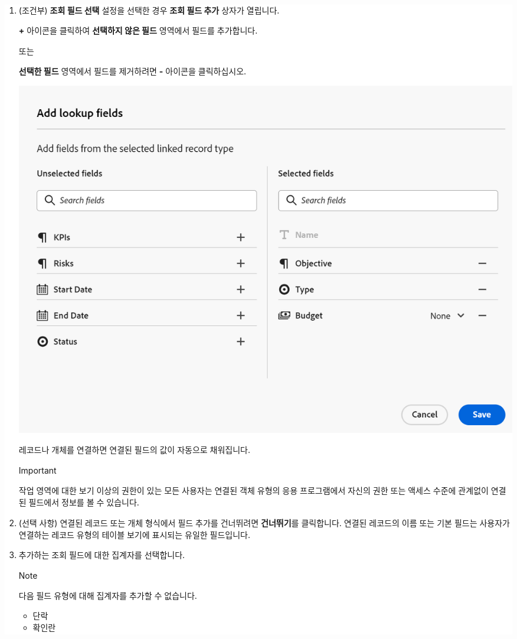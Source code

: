 1. (조건부) **조회 필드 선택** 설정을 선택한 경우 **조회 필드 추가** 상자가 열립니다.

   **+** 아이콘을 클릭하여 **선택하지 않은 필드** 영역에서 필드를 추가합니다.

   또는

   **선택한 필드** 영역에서 필드를 제거하려면 **-** 아이콘을 클릭하십시오.

   ![다른 레코드 종류 상자에 대한 조회 필드 추가](assets/add-lookup-fields-for-another-maestro-record-type-box.png)

   레코드나 개체를 연결하면 연결된 필드의 값이 자동으로 채워집니다.

   >[!IMPORTANT]
   >
   >    작업 영역에 대한 보기 이상의 권한이 있는 모든 사용자는 연결된 객체 유형의 응용 프로그램에서 자신의 권한 또는 액세스 수준에 관계없이 연결된 필드에서 정보를 볼 수 있습니다.

1. (선택 사항) 연결된 레코드 또는 개체 형식에서 필드 추가를 건너뛰려면 **건너뛰기**&#x200B;를 클릭합니다. 연결된 레코드의 이름 또는 기본 필드는 사용자가 연결하는 레코드 유형의 테이블 보기에 표시되는 유일한 필드입니다.

1. 추가하는 조회 필드에 대한 집계자를 선택합니다.

   >[!NOTE]
   >
   >다음 필드 유형에 대해 집계자를 추가할 수 없습니다.
   >
   >    * 단락
   >    * 확인란
